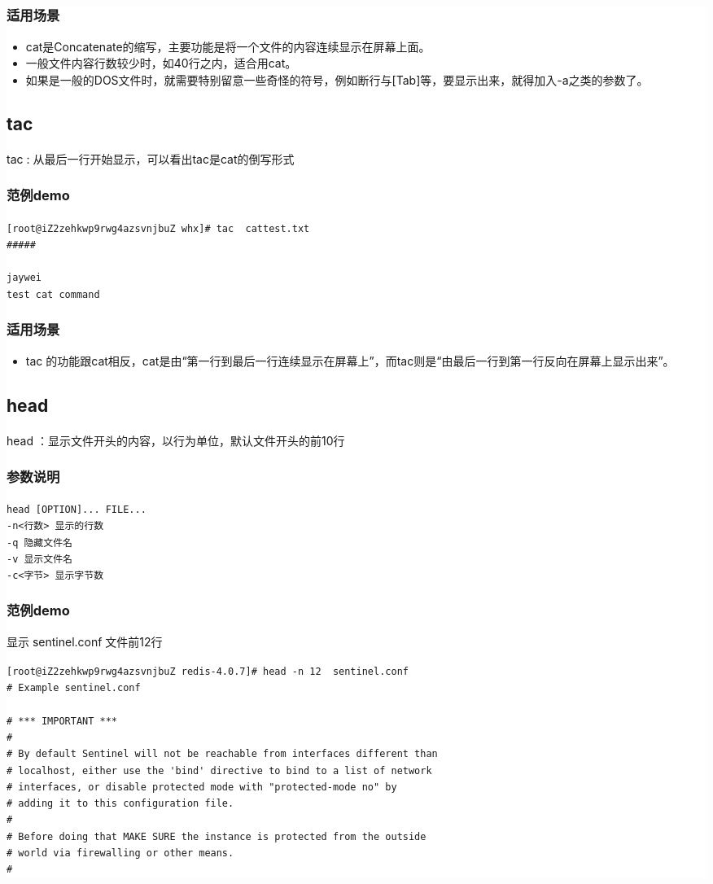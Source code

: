 ### 适用场景

*   cat是Concatenate的缩写，主要功能是将一个文件的内容连续显示在屏幕上面。
*   一般文件内容行数较少时，如40行之内，适合用cat。
*   如果是一般的DOS文件时，就需要特别留意一些奇怪的符号，例如断行与\[Tab\]等，要显示出来，就得加入-a之类的参数了。

tac
---

tac : 从最后一行开始显示，可以看出tac是cat的倒写形式

### 范例demo

```
[root@iZ2zehkwp9rwg4azsvnjbuZ whx]# tac  cattest.txt
#####

jaywei
test cat command
```

### 适用场景

*   tac 的功能跟cat相反，cat是由“第一行到最后一行连续显示在屏幕上”，而tac则是“由最后一行到第一行反向在屏幕上显示出来”。

head
----

head ：显示文件开头的内容，以行为单位，默认文件开头的前10行

### 参数说明

```
head [OPTION]... FILE...
-n<行数> 显示的行数
-q 隐藏文件名
-v 显示文件名
-c<字节> 显示字节数
```

### 范例demo

显示 sentinel.conf 文件前12行

```
[root@iZ2zehkwp9rwg4azsvnjbuZ redis-4.0.7]# head -n 12  sentinel.conf
# Example sentinel.conf

# *** IMPORTANT ***
#
# By default Sentinel will not be reachable from interfaces different than
# localhost, either use the 'bind' directive to bind to a list of network
# interfaces, or disable protected mode with "protected-mode no" by
# adding it to this configuration file.
#
# Before doing that MAKE SURE the instance is protected from the outside
# world via firewalling or other means.
#
```
